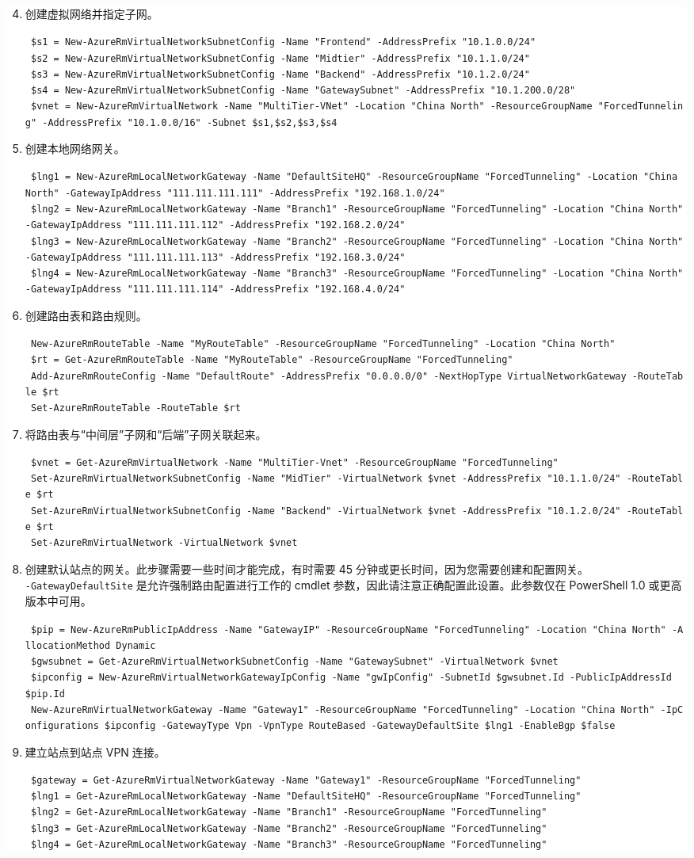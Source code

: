 4. 创建虚拟网络并指定子网。

		$s1 = New-AzureRmVirtualNetworkSubnetConfig -Name "Frontend" -AddressPrefix "10.1.0.0/24"
		$s2 = New-AzureRmVirtualNetworkSubnetConfig -Name "Midtier" -AddressPrefix "10.1.1.0/24"
		$s3 = New-AzureRmVirtualNetworkSubnetConfig -Name "Backend" -AddressPrefix "10.1.2.0/24"
		$s4 = New-AzureRmVirtualNetworkSubnetConfig -Name "GatewaySubnet" -AddressPrefix "10.1.200.0/28"
		$vnet = New-AzureRmVirtualNetwork -Name "MultiTier-VNet" -Location "China North" -ResourceGroupName "ForcedTunneling" -AddressPrefix "10.1.0.0/16" -Subnet $s1,$s2,$s3,$s4

5. 创建本地网络网关。

		$lng1 = New-AzureRmLocalNetworkGateway -Name "DefaultSiteHQ" -ResourceGroupName "ForcedTunneling" -Location "China North" -GatewayIpAddress "111.111.111.111" -AddressPrefix "192.168.1.0/24"
		$lng2 = New-AzureRmLocalNetworkGateway -Name "Branch1" -ResourceGroupName "ForcedTunneling" -Location "China North" -GatewayIpAddress "111.111.111.112" -AddressPrefix "192.168.2.0/24"
		$lng3 = New-AzureRmLocalNetworkGateway -Name "Branch2" -ResourceGroupName "ForcedTunneling" -Location "China North" -GatewayIpAddress "111.111.111.113" -AddressPrefix "192.168.3.0/24"
		$lng4 = New-AzureRmLocalNetworkGateway -Name "Branch3" -ResourceGroupName "ForcedTunneling" -Location "China North" -GatewayIpAddress "111.111.111.114" -AddressPrefix "192.168.4.0/24"
		
6. 创建路由表和路由规则。

		New-AzureRmRouteTable -Name "MyRouteTable" -ResourceGroupName "ForcedTunneling" -Location "China North"
		$rt = Get-AzureRmRouteTable -Name "MyRouteTable" -ResourceGroupName "ForcedTunneling" 
		Add-AzureRmRouteConfig -Name "DefaultRoute" -AddressPrefix "0.0.0.0/0" -NextHopType VirtualNetworkGateway -RouteTable $rt
		Set-AzureRmRouteTable -RouteTable $rt

7. 将路由表与“中间层”子网和“后端”子网关联起来。

		$vnet = Get-AzureRmVirtualNetwork -Name "MultiTier-Vnet" -ResourceGroupName "ForcedTunneling"
		Set-AzureRmVirtualNetworkSubnetConfig -Name "MidTier" -VirtualNetwork $vnet -AddressPrefix "10.1.1.0/24" -RouteTable $rt
		Set-AzureRmVirtualNetworkSubnetConfig -Name "Backend" -VirtualNetwork $vnet -AddressPrefix "10.1.2.0/24" -RouteTable $rt
		Set-AzureRmVirtualNetwork -VirtualNetwork $vnet

8. 创建默认站点的网关。此步骤需要一些时间才能完成，有时需要 45 分钟或更长时间，因为您需要创建和配置网关。<br> `-GatewayDefaultSite` 是允许强制路由配置进行工作的 cmdlet 参数，因此请注意正确配置此设置。此参数仅在 PowerShell 1.0 或更高版本中可用。

		$pip = New-AzureRmPublicIpAddress -Name "GatewayIP" -ResourceGroupName "ForcedTunneling" -Location "China North" -AllocationMethod Dynamic
		$gwsubnet = Get-AzureRmVirtualNetworkSubnetConfig -Name "GatewaySubnet" -VirtualNetwork $vnet
		$ipconfig = New-AzureRmVirtualNetworkGatewayIpConfig -Name "gwIpConfig" -SubnetId $gwsubnet.Id -PublicIpAddressId $pip.Id
		New-AzureRmVirtualNetworkGateway -Name "Gateway1" -ResourceGroupName "ForcedTunneling" -Location "China North" -IpConfigurations $ipconfig -GatewayType Vpn -VpnType RouteBased -GatewayDefaultSite $lng1 -EnableBgp $false

9. 建立站点到站点 VPN 连接。

		$gateway = Get-AzureRmVirtualNetworkGateway -Name "Gateway1" -ResourceGroupName "ForcedTunneling"
		$lng1 = Get-AzureRmLocalNetworkGateway -Name "DefaultSiteHQ" -ResourceGroupName "ForcedTunneling" 
		$lng2 = Get-AzureRmLocalNetworkGateway -Name "Branch1" -ResourceGroupName "ForcedTunneling" 
		$lng3 = Get-AzureRmLocalNetworkGateway -Name "Branch2" -ResourceGroupName "ForcedTunneling" 
		$lng4 = Get-AzureRmLocalNetworkGateway -Name "Branch3" -ResourceGroupName "ForcedTunneling" 
